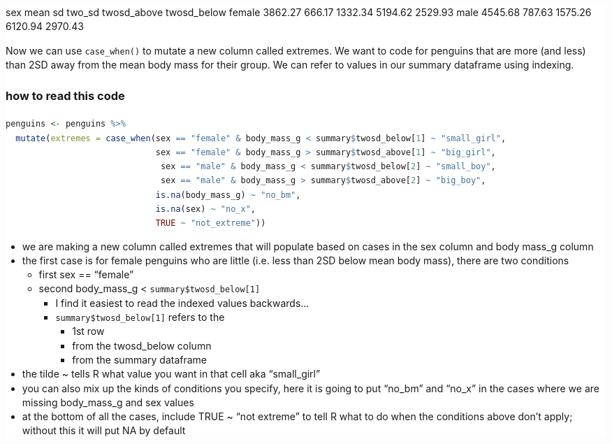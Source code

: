   <thead class="gt_col_headings">
    <tr>
      <th class="gt_col_heading gt_columns_bottom_border gt_center" rowspan="1" colspan="1">sex</th>
      <th class="gt_col_heading gt_columns_bottom_border gt_right" rowspan="1" colspan="1">mean</th>
      <th class="gt_col_heading gt_columns_bottom_border gt_right" rowspan="1" colspan="1">sd</th>
      <th class="gt_col_heading gt_columns_bottom_border gt_right" rowspan="1" colspan="1">two_sd</th>
      <th class="gt_col_heading gt_columns_bottom_border gt_right" rowspan="1" colspan="1">twosd_above</th>
      <th class="gt_col_heading gt_columns_bottom_border gt_right" rowspan="1" colspan="1">twosd_below</th>
    </tr>
  </thead>
  <tbody class="gt_table_body">
    <tr><td class="gt_row gt_center">female</td>
<td class="gt_row gt_right">3862.27</td>
<td class="gt_row gt_right">666.17</td>
<td class="gt_row gt_right">1332.34</td>
<td class="gt_row gt_right">5194.62</td>
<td class="gt_row gt_right">2529.93</td></tr>
    <tr><td class="gt_row gt_center">male</td>
<td class="gt_row gt_right">4545.68</td>
<td class="gt_row gt_right">787.63</td>
<td class="gt_row gt_right">1575.26</td>
<td class="gt_row gt_right">6120.94</td>
<td class="gt_row gt_right">2970.43</td></tr>
  </tbody>
  
  
</table>
</div>

Now we can use `case_when()` to mutate a new column called extremes. We want to code for penguins that are more (and less) than 2SD away from the mean body mass for their group. We can refer to values in our summary dataframe using indexing.

### how to read this code

``` r
penguins <- penguins %>%
  mutate(extremes = case_when(sex == "female" & body_mass_g < summary$twosd_below[1] ~ "small_girl", 
                              sex == "female" & body_mass_g > summary$twosd_above[1] ~ "big_girl", 
                               sex == "male" & body_mass_g < summary$twosd_below[2] ~ "small_boy", 
                               sex == "male" & body_mass_g > summary$twosd_above[2] ~ "big_boy",  
                              is.na(body_mass_g) ~ "no_bm",
                              is.na(sex) ~ "no_x",
                              TRUE ~ "not_extreme"))
```

-   we are making a new column called extremes that will populate based on cases in the sex column and body mass_g column
-   the first case is for female penguins who are little (i.e. less than 2SD below mean body mass), there are two conditions
    -   first sex == “female”
    -   second body_mass_g \< `summary$twosd_below[1]`
        -   I find it easiest to read the indexed values backwards…
        -   `summary$twosd_below[1]` refers to the
            -   1st row
            -   from the twosd_below column
            -   from the summary dataframe
-   the tilde \~ tells R what value you want in that cell aka “small_girl”
-   you can also mix up the kinds of conditions you specify, here it is going to put “no_bm” and “no_x” in the cases where we are missing body_mass_g and sex values
-   at the bottom of all the cases, include TRUE \~ “not extreme” to tell R what to do when the conditions above don’t apply; without this it will put NA by default

